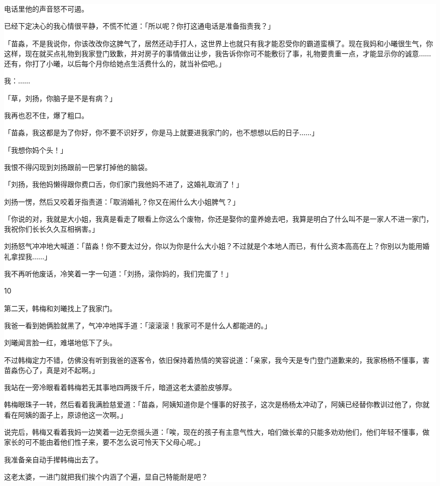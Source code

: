 
电话里他的声音怒不可遏。


已经下定决心的我心情很平静，不慌不忙道：「所以呢？你打这通电话是准备指责我？」


「苗淼，不是我说你，你该改改你这脾气了，居然还动手打人，这世界上也就只有我才能忍受你的霸道蛮横了。现在我妈和小曦很生气，你这样，现在就买点礼物到我家登门致歉，并对房子的事情做出让步，我告诉你你可不能敷衍了事，礼物要贵重一点，才能显示你的诚意……还有，你打了小曦，以后每个月你给她点生活费什么的，就当补偿吧。」


我：……


「草，刘扬，你脑子是不是有病？」


我再也忍不住，爆了粗口。


「苗淼，我这都是为了你好，你不要不识好歹，你是马上就要进我家门的，也不想想以后的日子……」


「我想你妈个头！」


我恨不得闪现到刘扬跟前一巴掌打掉他的脑袋。


「刘扬，我他妈懒得跟你费口舌，你们家门我他妈不进了，这婚礼取消了！」


刘扬一愣，然后又咬着牙指责道：「取消婚礼？你又在闹什么大小姐脾气？」


「你说的对，我就是大小姐，我真是看走了眼看上你这么个废物，你还是娶你的童养媳去吧，我算是明白了什么叫不是一家人不进一家门，我祝你们长长久久互相祸害。」


刘扬怒气冲冲地大喊道：「苗淼！你不要太过分，你以为你是什么大小姐？不过就是个本地人而已，有什么资本高高在上？你别以为能用婚礼拿捏我……」


我不再听他废话，冷笑着一字一句道：「刘扬，滚你妈的，我们完蛋了！」


10


第二天，韩梅和刘曦找上了我家门。


我爸一看到她俩脸就黑了，气冲冲地挥手道：「滚滚滚！我家可不是什么人都能进的。」


刘曦闻言脸一红，难堪地低下了头。


不过韩梅定力不错，仿佛没有听到我爸的逐客令，依旧保持着热情的笑容说道：「亲家，我今天是专门登门道歉来的，我家杨杨不懂事，害苗淼伤心了，真是对不起啊。」


我站在一旁冷眼看着韩梅若无其事地四两拨千斤，暗道这老太婆脸皮够厚。


韩梅眼珠子一转，然后看着我满脸慈爱道：「苗淼，阿姨知道你是个懂事的好孩子，这次是杨杨太冲动了，阿姨已经替你教训过他了，你就看在阿姨的面子上，原谅他这一次啊。」


说完后，韩梅又看着我妈一边笑着一边无奈摇头道：「唉，现在的孩子有主意气性大，咱们做长辈的只能多劝劝他们，他们年轻不懂事，做家长的可不能由着他们性子来，要不怎么说可怜天下父母心呢。」


我准备亲自动手撵韩梅出去了。


这老太婆，一进门就把我们挨个内涵了个遍，显自己特能耐是吧？
